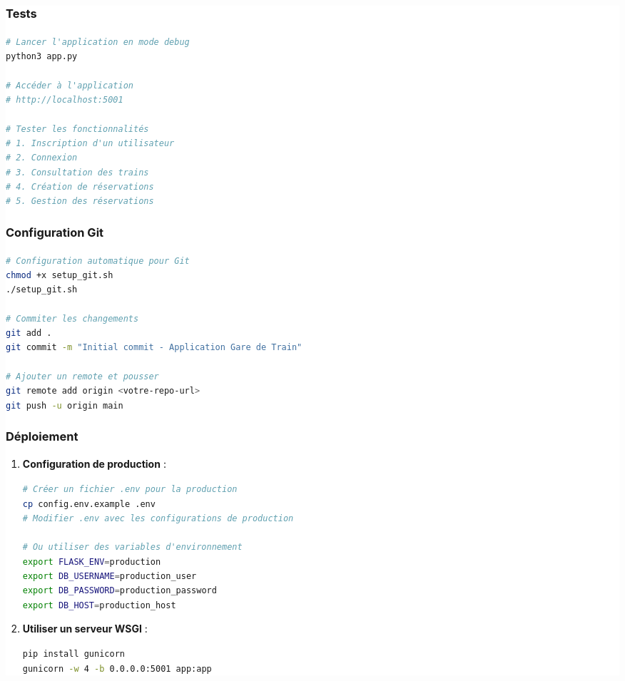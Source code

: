 ### Tests

```bash
# Lancer l'application en mode debug
python3 app.py

# Accéder à l'application
# http://localhost:5001

# Tester les fonctionnalités
# 1. Inscription d'un utilisateur
# 2. Connexion
# 3. Consultation des trains
# 4. Création de réservations
# 5. Gestion des réservations
```

### Configuration Git

```bash
# Configuration automatique pour Git
chmod +x setup_git.sh
./setup_git.sh

# Commiter les changements
git add .
git commit -m "Initial commit - Application Gare de Train"

# Ajouter un remote et pousser
git remote add origin <votre-repo-url>
git push -u origin main
```

### Déploiement

1. **Configuration de production** :
   ```bash
   # Créer un fichier .env pour la production
   cp config.env.example .env
   # Modifier .env avec les configurations de production
   
   # Ou utiliser des variables d'environnement
   export FLASK_ENV=production
   export DB_USERNAME=production_user
   export DB_PASSWORD=production_password
   export DB_HOST=production_host
   ```

2. **Utiliser un serveur WSGI** :
   ```bash
   pip install gunicorn
   gunicorn -w 4 -b 0.0.0.0:5001 app:app
   ```
